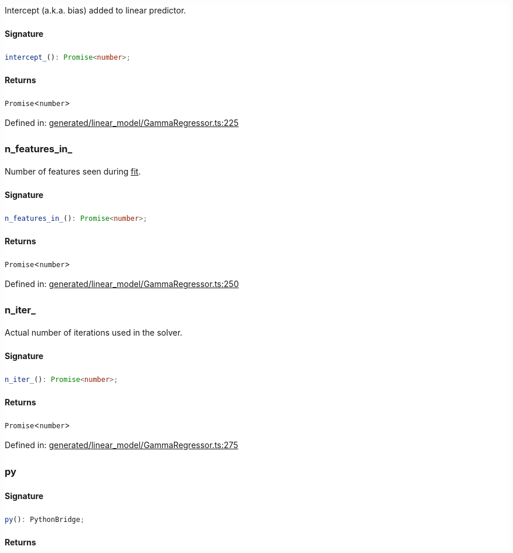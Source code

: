 Intercept (a.k.a. bias) added to linear predictor.

#### Signature

```ts
intercept_(): Promise<number>;
```

#### Returns

`Promise`\<`number`\>

Defined in: [generated/linear\_model/GammaRegressor.ts:225](https://github.com/transitive-bullshit/scikit-learn-ts/blob/122b3c0/packages/sklearn/src/generated/linear_model/GammaRegressor.ts#L225)

### n\_features\_in\_

Number of features seen during [fit](../../glossary.html#term-fit).

#### Signature

```ts
n_features_in_(): Promise<number>;
```

#### Returns

`Promise`\<`number`\>

Defined in: [generated/linear\_model/GammaRegressor.ts:250](https://github.com/transitive-bullshit/scikit-learn-ts/blob/122b3c0/packages/sklearn/src/generated/linear_model/GammaRegressor.ts#L250)

### n\_iter\_

Actual number of iterations used in the solver.

#### Signature

```ts
n_iter_(): Promise<number>;
```

#### Returns

`Promise`\<`number`\>

Defined in: [generated/linear\_model/GammaRegressor.ts:275](https://github.com/transitive-bullshit/scikit-learn-ts/blob/122b3c0/packages/sklearn/src/generated/linear_model/GammaRegressor.ts#L275)

### py

#### Signature

```ts
py(): PythonBridge;
```

#### Returns
